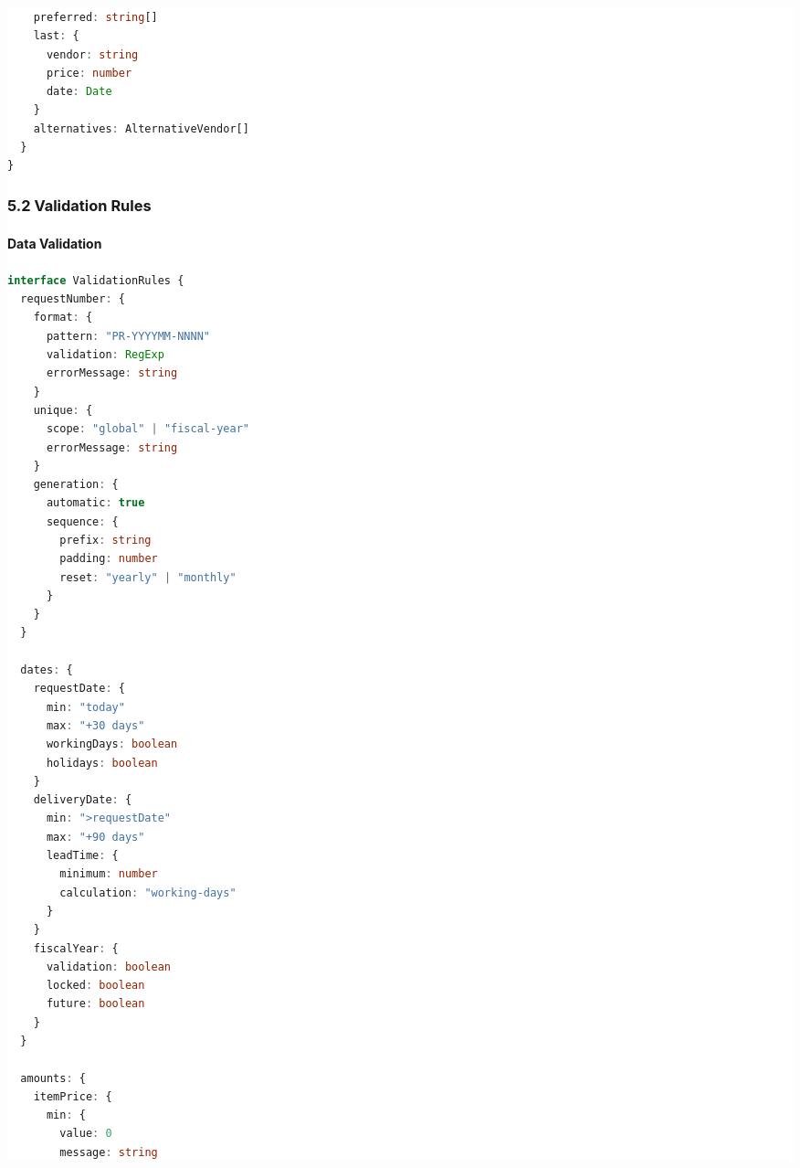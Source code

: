 ```typescript
    preferred: string[]
    last: {
      vendor: string
      price: number
      date: Date
    }
    alternatives: AlternativeVendor[]
  }
}
```

### 5.2 Validation Rules

#### Data Validation
```typescript
interface ValidationRules {
  requestNumber: {
    format: {
      pattern: "PR-YYYYMM-NNNN"
      validation: RegExp
      errorMessage: string
    }
    unique: {
      scope: "global" | "fiscal-year"
      errorMessage: string
    }
    generation: {
      automatic: true
      sequence: {
        prefix: string
        padding: number
        reset: "yearly" | "monthly"
      }
    }
  }

  dates: {
    requestDate: {
      min: "today"
      max: "+30 days"
      workingDays: boolean
      holidays: boolean
    }
    deliveryDate: {
      min: ">requestDate"
      max: "+90 days"
      leadTime: {
        minimum: number
        calculation: "working-days"
      }
    }
    fiscalYear: {
      validation: boolean
      locked: boolean
      future: boolean
    }
  }

  amounts: {
    itemPrice: {
      min: {
        value: 0
        message: string
```
